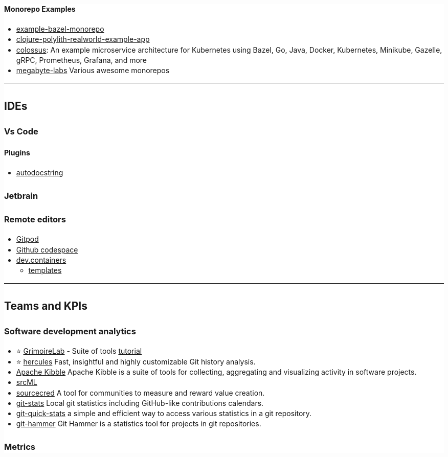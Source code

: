 #### Monorepo Examples

- [example-bazel-monorepo](https://github.com/thundergolfer/example-bazel-monorepo)
- [clojure-polylith-realworld-example-app](https://github.com/furkan3ayraktar/clojure-polylith-realworld-example-app)
- [colossus](https://github.com/lucperkins/colossus): An example microservice architecture for Kubernetes using Bazel, Go, Java, Docker, Kubernetes, Minikube, Gazelle, gRPC, Prometheus, Grafana, and more
- [megabyte-labs](https://gitlab.com/megabyte-labs) Various awesome monorepos


----------------------------------------------------------------------------------------

## IDEs

### Vs Code

#### Plugins

- [autodocstring](awesome-lists/njpwerner.autodocstring)

### Jetbrain

### Remote editors

- [Gitpod]()
- [Github codespace]()
- [dev.containers]()
  - [templates](https://github.com/devcontainers/templates/tree/main/src)

----------------------------------------------------------------------------------------

## Teams and KPIs

### Software development analytics

- :star: [GrimoireLab](https://chaoss.github.io/grimoirelab/) - Suite of tools [tutorial](https://chaoss.github.io/grimoirelab-tutorial/)
- :star: [hercules](https://github.com/src-d/hercules]) Fast, insightful and highly customizable Git history analysis.
- [Apache Kibble](https://kibble.apache.org/) Apache Kibble is a suite of tools for collecting, aggregating and visualizing activity in software projects.
- [srcML](https://www.srcml.org/)
- [sourcecred](https://sourcecred.io/) A tool for communities to measure and reward value creation.
- [git-stats](https://github.com/IonicaBizau/git-stats) Local git statistics including GitHub-like contributions calendars.
- [git-quick-stats](https://github.com/arzzen/git-quick-stats) a simple and efficient way to access various statistics in a git repository.
- [git-hammer](https://github.com/asharov/git-hammer) Git Hammer is a statistics tool for projects in git repositories.

### Metrics
